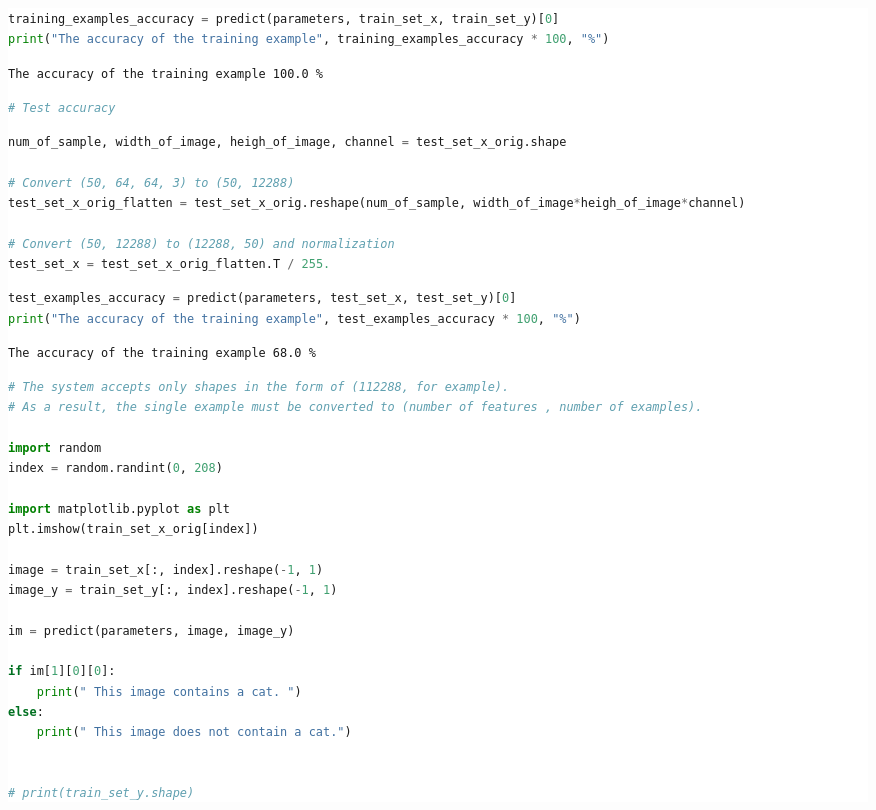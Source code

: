 

```python
training_examples_accuracy = predict(parameters, train_set_x, train_set_y)[0]
print("The accuracy of the training example", training_examples_accuracy * 100, "%")
```

    The accuracy of the training example 100.0 %
    


```python
# Test accuracy
```


```python
num_of_sample, width_of_image, heigh_of_image, channel = test_set_x_orig.shape

# Convert (50, 64, 64, 3) to (50, 12288)
test_set_x_orig_flatten = test_set_x_orig.reshape(num_of_sample, width_of_image*heigh_of_image*channel)

# Convert (50, 12288) to (12288, 50) and normalization 
test_set_x = test_set_x_orig_flatten.T / 255.
```


```python
test_examples_accuracy = predict(parameters, test_set_x, test_set_y)[0]
print("The accuracy of the training example", test_examples_accuracy * 100, "%")
```

    The accuracy of the training example 68.0 %
    


```python
# The system accepts only shapes in the form of (112288, for example).
# As a result, the single example must be converted to (number of features , number of examples). 

import random
index = random.randint(0, 208)

import matplotlib.pyplot as plt
plt.imshow(train_set_x_orig[index])

image = train_set_x[:, index].reshape(-1, 1)
image_y = train_set_y[:, index].reshape(-1, 1)

im = predict(parameters, image, image_y)

if im[1][0][0]:
    print(" This image contains a cat. ")
else:
    print(" This image does not contain a cat.")
    

# print(train_set_y.shape)
```
